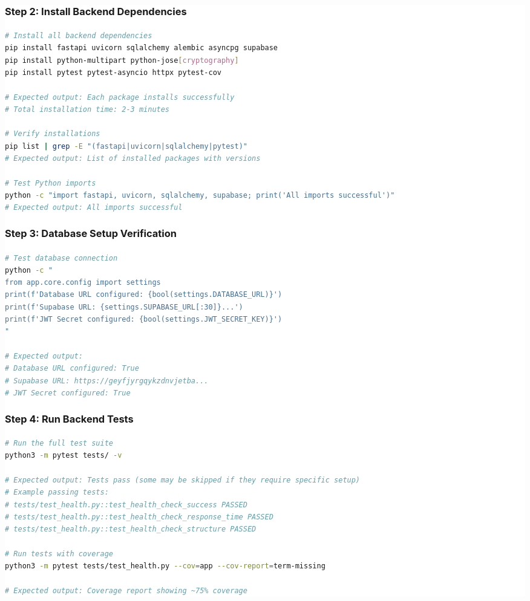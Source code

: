 ### Step 2: Install Backend Dependencies

```bash
# Install all backend dependencies
pip install fastapi uvicorn sqlalchemy alembic asyncpg supabase
pip install python-multipart python-jose[cryptography] 
pip install pytest pytest-asyncio httpx pytest-cov

# Expected output: Each package installs successfully
# Total installation time: 2-3 minutes

# Verify installations
pip list | grep -E "(fastapi|uvicorn|sqlalchemy|pytest)"
# Expected output: List of installed packages with versions

# Test Python imports
python -c "import fastapi, uvicorn, sqlalchemy, supabase; print('All imports successful')"
# Expected output: All imports successful
```

### Step 3: Database Setup Verification

```bash
# Test database connection
python -c "
from app.core.config import settings
print(f'Database URL configured: {bool(settings.DATABASE_URL)}')
print(f'Supabase URL: {settings.SUPABASE_URL[:30]}...')
print(f'JWT Secret configured: {bool(settings.JWT_SECRET_KEY)}')
"

# Expected output:
# Database URL configured: True
# Supabase URL: https://geyfjyrgqykzdnvjetba...
# JWT Secret configured: True
```

### Step 4: Run Backend Tests

```bash
# Run the full test suite
python3 -m pytest tests/ -v

# Expected output: Tests pass (some may be skipped if they require specific setup)
# Example passing tests:
# tests/test_health.py::test_health_check_success PASSED
# tests/test_health.py::test_health_check_response_time PASSED
# tests/test_health.py::test_health_check_structure PASSED

# Run tests with coverage
python3 -m pytest tests/test_health.py --cov=app --cov-report=term-missing

# Expected output: Coverage report showing ~75% coverage
```
